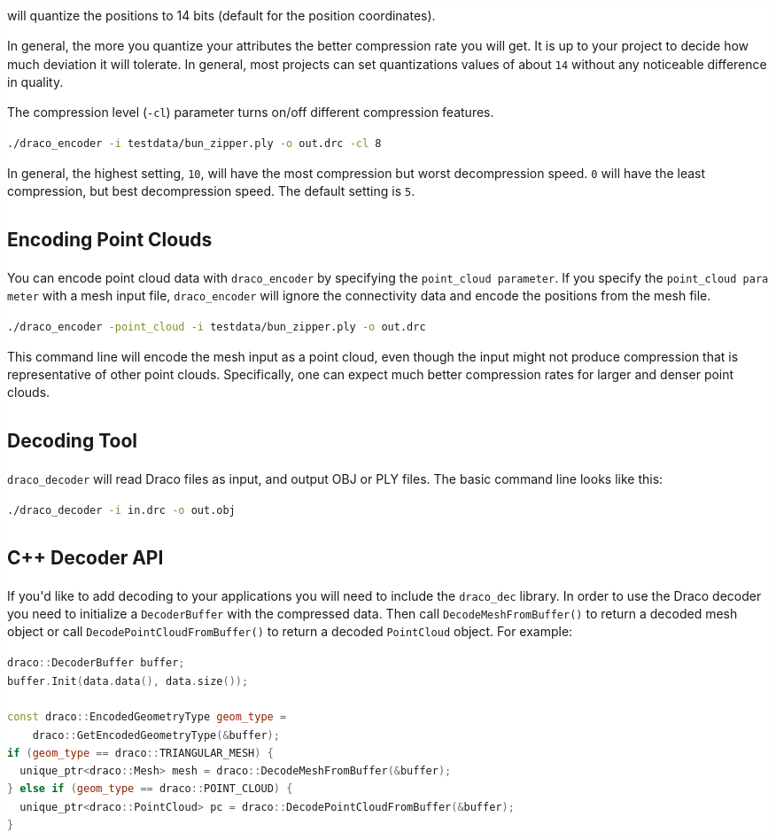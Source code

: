 will quantize the positions to 14 bits (default for the position coordinates).

In general, the more you quantize your attributes the better compression rate
you will get. It is up to your project to decide how much deviation it will
tolerate. In general, most projects can set quantizations values of about `14`
without any noticeable difference in quality.

The compression level (`-cl`) parameter turns on/off different compression
features.

~~~~~ bash
./draco_encoder -i testdata/bun_zipper.ply -o out.drc -cl 8
~~~~~

In general, the highest setting, `10`, will have the most compression but
worst decompression speed. `0` will have the least compression, but best
decompression speed. The default setting is `5`.

Encoding Point Clouds
---------------------

You can encode point cloud data with `draco_encoder` by specifying the
`point_cloud parameter`. If you specify the `point_cloud parameter` with a mesh
input file, `draco_encoder` will ignore the connectivity data and encode the
positions from the mesh file.

~~~~~ bash
./draco_encoder -point_cloud -i testdata/bun_zipper.ply -o out.drc
~~~~~

This command line will encode the mesh input as a point cloud, even though the
input might not produce compression that is representative of other point
clouds. Specifically, one can expect much better compression rates for larger
and denser point clouds.

Decoding Tool
-------------

`draco_decoder` will read Draco files as input, and output OBJ or PLY files.
The basic command line looks like this:

~~~~~ bash
./draco_decoder -i in.drc -o out.obj
~~~~~

C++ Decoder API
-------------

If you'd like to add decoding to your applications you will need to include
the `draco_dec` library. In order to use the Draco decoder you need to
initialize a `DecoderBuffer` with the compressed data. Then call
`DecodeMeshFromBuffer()` to return a decoded mesh object or call
`DecodePointCloudFromBuffer()` to return a decoded `PointCloud` object. For
example:

~~~~~ cpp
draco::DecoderBuffer buffer;
buffer.Init(data.data(), data.size());

const draco::EncodedGeometryType geom_type =
    draco::GetEncodedGeometryType(&buffer);
if (geom_type == draco::TRIANGULAR_MESH) {
  unique_ptr<draco::Mesh> mesh = draco::DecodeMeshFromBuffer(&buffer);
} else if (geom_type == draco::POINT_CLOUD) {
  unique_ptr<draco::PointCloud> pc = draco::DecodePointCloudFromBuffer(&buffer);
}
~~~~~
